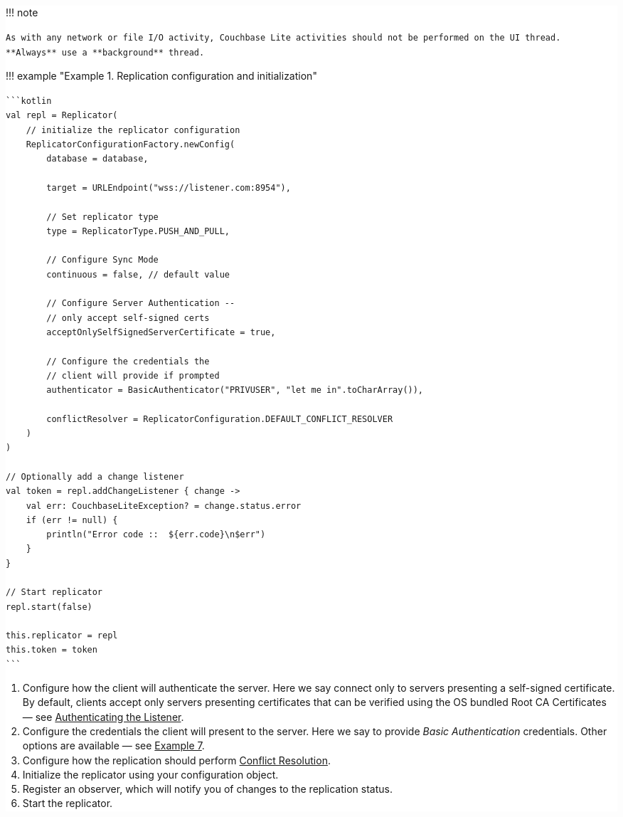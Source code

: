 !!! note

    As with any network or file I/O activity, Couchbase Lite activities should not be performed on the UI thread.
    **Always** use a **background** thread.

!!! example "<span id='example-1'>Example 1. Replication configuration and initialization</span>"

    ```kotlin
    val repl = Replicator(
        // initialize the replicator configuration
        ReplicatorConfigurationFactory.newConfig(
            database = database,
    
            target = URLEndpoint("wss://listener.com:8954"),
    
            // Set replicator type
            type = ReplicatorType.PUSH_AND_PULL,
    
            // Configure Sync Mode
            continuous = false, // default value
    
            // Configure Server Authentication --
            // only accept self-signed certs
            acceptOnlySelfSignedServerCertificate = true,
    
            // Configure the credentials the
            // client will provide if prompted
            authenticator = BasicAuthenticator("PRIVUSER", "let me in".toCharArray()),
    
            conflictResolver = ReplicatorConfiguration.DEFAULT_CONFLICT_RESOLVER
        )
    )
    
    // Optionally add a change listener
    val token = repl.addChangeListener { change ->
        val err: CouchbaseLiteException? = change.status.error
        if (err != null) {
            println("Error code ::  ${err.code}\n$err")
        }
    }
    
    // Start replicator
    repl.start(false)
    
    this.replicator = repl
    this.token = token
    ```

1. Configure how the client will authenticate the server. Here we say connect only to servers presenting a self-signed
   certificate. By default, clients accept only servers presenting certificates that can be verified using the OS
   bundled Root CA Certificates — see [Authenticating the Listener](#authenticating-the-listener).
2. Configure the credentials the client will present to the server. Here we say to provide _Basic Authentication_
   credentials. Other options are available — see [Example 7](#example-7).
3. Configure how the replication should perform [Conflict Resolution](#conflict-resolution).
4. Initialize the replicator using your configuration object.
5. Register an observer, which will notify you of changes to the replication status.
6. Start the replicator.
